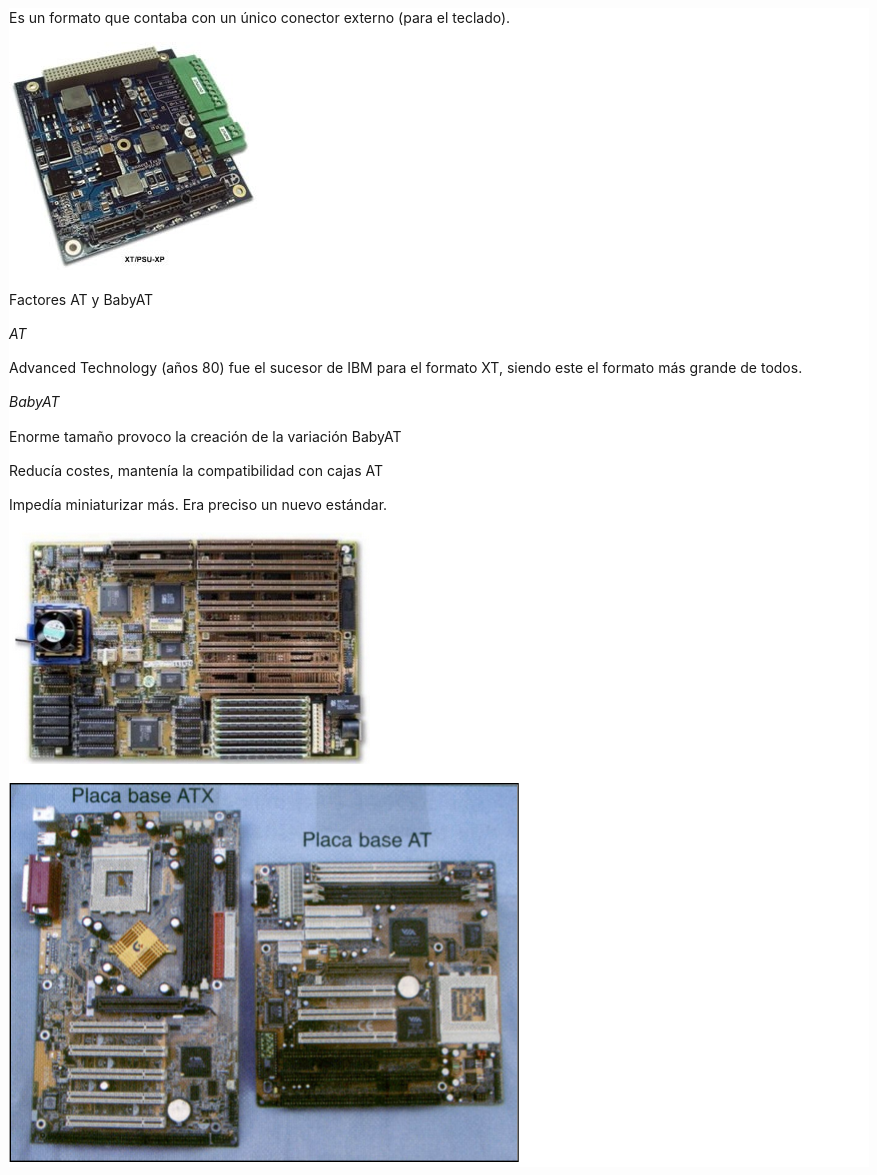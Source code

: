 Es un formato que contaba con un único conector externo \(para el teclado\)\.

![](img/U21_-_El_factor_de_forma8.jpg)

Factores AT y BabyAT

_AT_

Advanced Technology \(años 80\) fue el sucesor de IBM para el formato XT, siendo este el formato más grande de todos.

_BabyAT_

Enorme tamaño provoco la creación de la variación BabyAT

Reducía costes, mantenía la compatibilidad con cajas AT

Impedía miniaturizar más\. Era preciso un nuevo estándar\.

![](img/U21_-_El_factor_de_forma9.png)

![](img/U21_-_El_factor_de_forma10.png)
